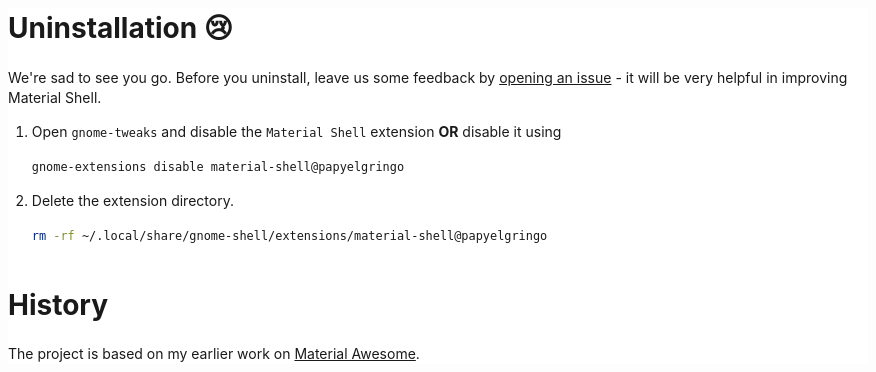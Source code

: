 # Uninstallation 😢

We're sad to see you go. Before you uninstall, leave us some feedback by [opening an issue](https://github.com/material-shell/material-shell/issues/new/choose) - it will be very helpful in improving Material Shell.

1. Open `gnome-tweaks` and disable the `Material Shell` extension **OR** disable it using
   ```bash
   gnome-extensions disable material-shell@papyelgringo
   ```
2. Delete the extension directory.
   ```bash
   rm -rf ~/.local/share/gnome-shell/extensions/material-shell@papyelgringo
   ```
# History

The project is based on my earlier work on [Material Awesome](https://github.com/PapyElGringo/material-awesome).
